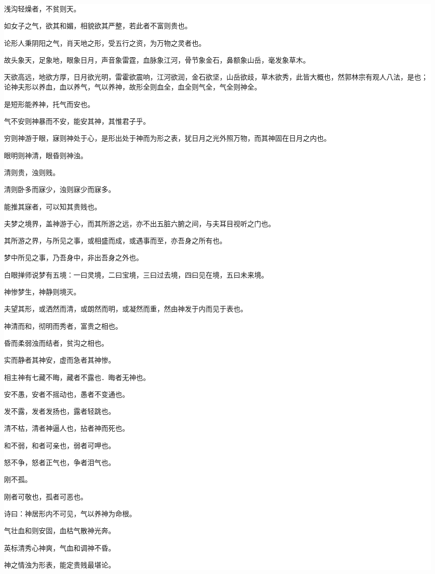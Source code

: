 浅沟轻燥者，不贫则天。

如女子之气，欲其和媚，相貌欲其严整，若此者不富则贵也。

论形人秉阴阳之气，肖天地之形，受五行之资，为万物之灵者也。

故头象天，足象地，眼象日月，声音象雷霆，血脉象江河，骨节象金石，鼻额象山岳，毫发象草木。

天欲高远，地欲方厚，日月欲光明，雷霍欲震响，江河欲润，金石欲坚，山岳欲歧，草木欲秀，此皆大概也，然郭林宗有观人八法，是也；论神夫形以养血，血以养气，气以养神，故形全则血全，血全则气全，气全则神全。

是短形能养神，托气而安也。

气不安则神暴而不安，能安其神，其惟君子乎。

穷则神游于眼，寐则神处于心，是形出处于神而为形之表，犹日月之光外照万物，而其神固在日月之内也。

眼明则神清，眼昏则神浊。

清则贵，浊则贱。

清则卧多而寐少，浊则寐少而寐多。

能推其寐者，可以知其贵贱也。

夫梦之境界，盖神游于心，而其所游之远，亦不出五脏六腑之间，与夫耳目视听之门也。

其所游之界，与所见之事，或相盛而成，或遇事而至，亦吾身之所有也。

梦中所见之事，乃吾身中，非出吾身之外也。

白眼掸师说梦有五境：一曰灵境，二曰宝境，三曰过去境，四曰见在境，五曰未来境。

神惨梦生，神静则境灭。

夫望其形，或洒然而清，或朗然而明，或凝然而重，然由神发于内而见于表也。

神清而和，彻明而秀者，富贵之相也。

昏而柔弱浊而结者，贫沟之相也。

实而静者其神安，虚而急者其神惨。

相主神有七藏不晦，藏者不露也．晦者无神也。

安不愚，安者不摇动也，愚者不变通也。

发不露，发者发扬也，露者轻跳也。

清不枯，清者神逼人也，拈者神而死也。

和不弱，和者可亲也，弱者可呷也。

怒不争，怒者正气也，争者泪气也。

刚不孤。

刚者可敬也，孤者可恶也。

诗曰：神居形内不可见，气以养神为命根。

气壮血和则安固，血枯气散神光奔。

英标清秀心神爽，气血和调神不昏。

神之情浊为形表，能定贵贱最堪论。
